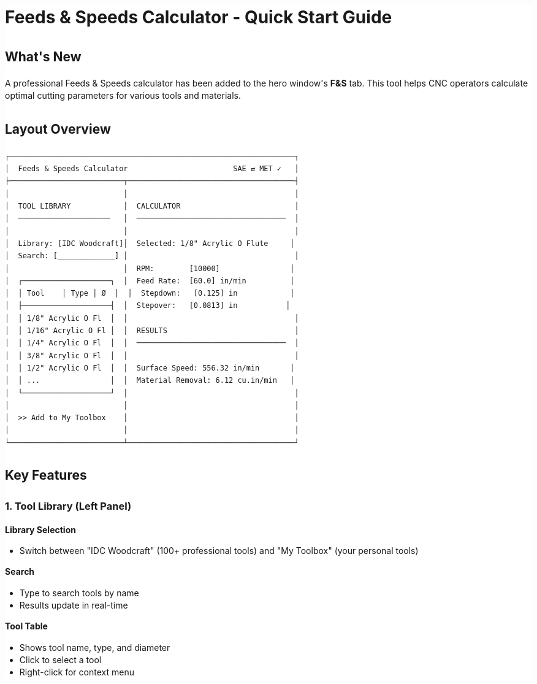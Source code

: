 # Feeds & Speeds Calculator - Quick Start Guide

## What's New

A professional Feeds & Speeds calculator has been added to the hero window's **F&S** tab. This tool helps CNC operators calculate optimal cutting parameters for various tools and materials.

## Layout Overview

```
┌─────────────────────────────────────────────────────────────────┐
│  Feeds & Speeds Calculator                        SAE ⇄ MET ✓   │
├──────────────────────────┬──────────────────────────────────────┤
│                          │                                      │
│  TOOL LIBRARY            │  CALCULATOR                          │
│  ─────────────────────   │  ──────────────────────────────────  │
│                          │                                      │
│  Library: [IDC Woodcraft]│  Selected: 1/8" Acrylic O Flute     │
│  Search: [_____________] │                                      │
│                          │  RPM:        [10000]                │
│  ┌────────────────────┐  │  Feed Rate:  [60.0] in/min          │
│  │ Tool    │ Type │ Ø  │  │  Stepdown:   [0.125] in            │
│  ├────────────────────┤  │  Stepover:   [0.0813] in           │
│  │ 1/8" Acrylic O Fl  │  │                                      │
│  │ 1/16" Acrylic O Fl │  │  RESULTS                             │
│  │ 1/4" Acrylic O Fl  │  │  ──────────────────────────────────  │
│  │ 3/8" Acrylic O Fl  │  │                                      │
│  │ 1/2" Acrylic O Fl  │  │  Surface Speed: 556.32 in/min       │
│  │ ...                │  │  Material Removal: 6.12 cu.in/min   │
│  └────────────────────┘  │                                      │
│                          │                                      │
│  >> Add to My Toolbox    │                                      │
│                          │                                      │
└──────────────────────────┴──────────────────────────────────────┘
```

## Key Features

### 1. Tool Library (Left Panel)

**Library Selection**
- Switch between "IDC Woodcraft" (100+ professional tools) and "My Toolbox" (your personal tools)

**Search**
- Type to search tools by name
- Results update in real-time

**Tool Table**
- Shows tool name, type, and diameter
- Click to select a tool
- Right-click for context menu
